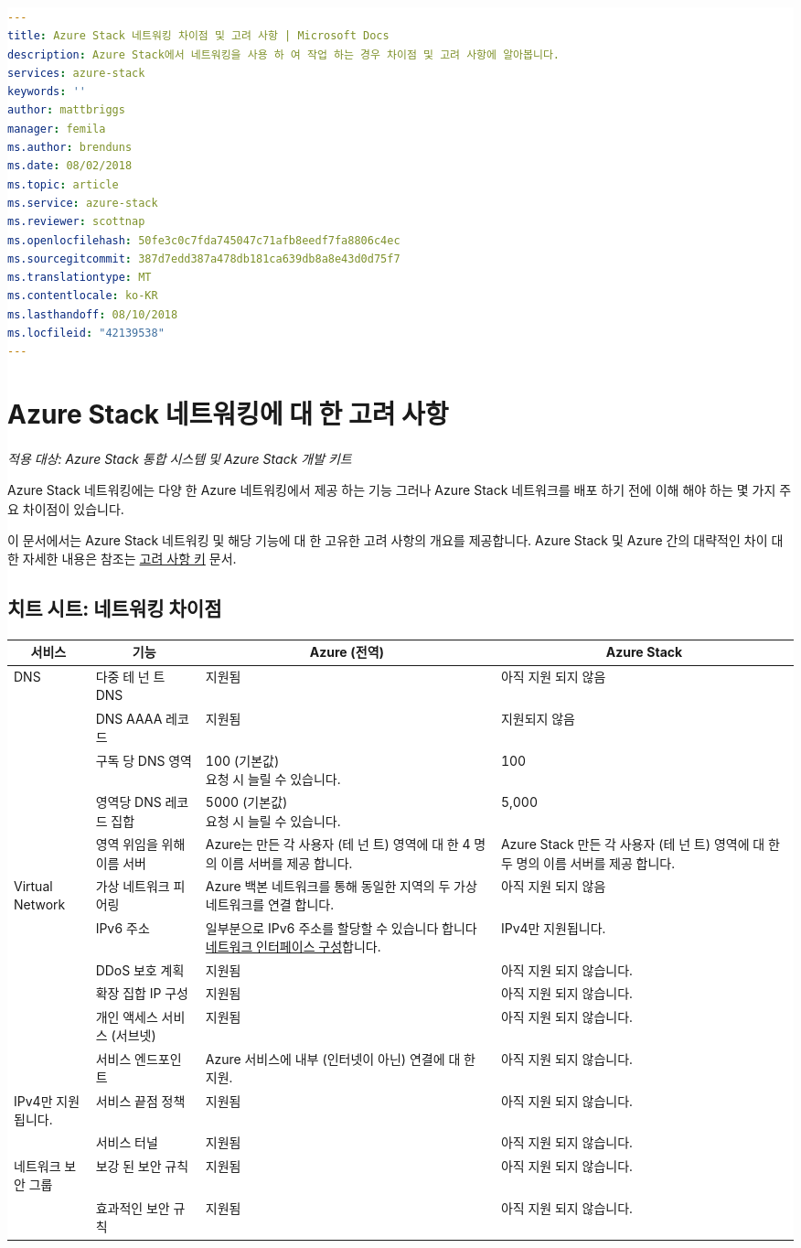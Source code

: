 ```yaml
---
title: Azure Stack 네트워킹 차이점 및 고려 사항 | Microsoft Docs
description: Azure Stack에서 네트워킹을 사용 하 여 작업 하는 경우 차이점 및 고려 사항에 알아봅니다.
services: azure-stack
keywords: ''
author: mattbriggs
manager: femila
ms.author: brenduns
ms.date: 08/02/2018
ms.topic: article
ms.service: azure-stack
ms.reviewer: scottnap
ms.openlocfilehash: 50fe3c0c7fda745047c71afb8eedf7fa8806c4ec
ms.sourcegitcommit: 387d7edd387a478db181ca639db8a8e43d0d75f7
ms.translationtype: MT
ms.contentlocale: ko-KR
ms.lasthandoff: 08/10/2018
ms.locfileid: "42139538"
---
```

# <a name="considerations-for-azure-stack-networking"></a>Azure Stack 네트워킹에 대 한 고려 사항

*적용 대상: Azure Stack 통합 시스템 및 Azure Stack 개발 키트*

Azure Stack 네트워킹에는 다양 한 Azure 네트워킹에서 제공 하는 기능 그러나 Azure Stack 네트워크를 배포 하기 전에 이해 해야 하는 몇 가지 주요 차이점이 있습니다.

이 문서에서는 Azure Stack 네트워킹 및 해당 기능에 대 한 고유한 고려 사항의 개요를 제공합니다. Azure Stack 및 Azure 간의 대략적인 차이 대 한 자세한 내용은 참조는 [고려 사항 키](azure-stack-considerations.md) 문서.

## <a name="cheat-sheet-networking-differences"></a>치트 시트: 네트워킹 차이점

| 서비스 | 기능 | Azure (전역) | Azure Stack |
|--------------------------|----------------------------------------------------------------------------------------------------------------------------|------------------------------------------------------------------------------------------|----------------------------------------------------------------------------------------------------------------------------------------------------------|
| DNS | 다중 테 넌 트 DNS | 지원됨 | 아직 지원 되지 않음 |
|  | DNS AAAA 레코드 | 지원됨 | 지원되지 않음 |
|  | 구독 당 DNS 영역 | 100 (기본값)<br>요청 시 늘릴 수 있습니다. | 100 |
|  | 영역당 DNS 레코드 집합 | 5000 (기본값)<br>요청 시 늘릴 수 있습니다. | 5,000 |
|  | 영역 위임을 위해 이름 서버 | Azure는 만든 각 사용자 (테 넌 트) 영역에 대 한 4 명의 이름 서버를 제공 합니다. | Azure Stack 만든 각 사용자 (테 넌 트) 영역에 대 한 두 명의 이름 서버를 제공 합니다. |
| Virtual Network | 가상 네트워크 피어링 | Azure 백본 네트워크를 통해 동일한 지역의 두 가상 네트워크를 연결 합니다. | 아직 지원 되지 않음 |
|  | IPv6 주소 | 일부분으로 IPv6 주소를 할당할 수 있습니다 합니다 [네트워크 인터페이스 구성](https://docs.microsoft.com/azure/virtual-network/virtual-network-network-interface-addresses#ip-address-versions)합니다. | IPv4만 지원됩니다. |
|  | DDoS 보호 계획 | 지원됨 | 아직 지원 되지 않습니다. |
|  | 확장 집합 IP 구성 | 지원됨 | 아직 지원 되지 않습니다. |
|  | 개인 액세스 서비스 (서브넷) | 지원됨 | 아직 지원 되지 않습니다. |
|  | 서비스 엔드포인트 | Azure 서비스에 내부 (인터넷이 아닌) 연결에 대 한 지원. | 아직 지원 되지 않습니다. |
| IPv4만 지원됩니다. | 서비스 끝점 정책 | 지원됨 | 아직 지원 되지 않습니다. |
|  | 서비스 터널 | 지원됨 | 아직 지원 되지 않습니다.  |
| 네트워크 보안 그룹 | 보강 된 보안 규칙 | 지원됨 | 아직 지원 되지 않습니다. |
|  | 효과적인 보안 규칙 | 지원됨 | 아직 지원 되지 않습니다. |
